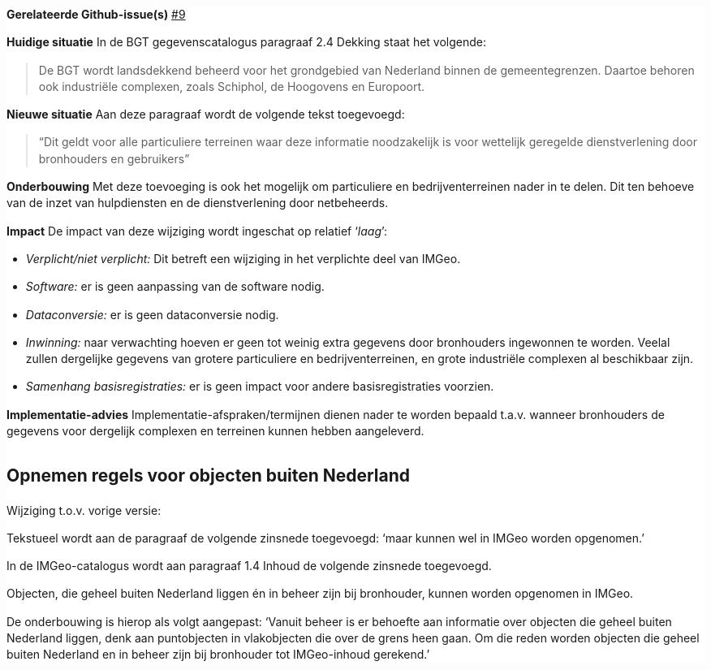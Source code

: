 </wijziging>

**Gerelateerde
Github-issue(s)** [\#9](https://github.com/Geonovum/IMGeo2018/issues/9)

**Huidige situatie** In de BGT gegevenscatalogus paragraaf 2.4 Dekking staat het
volgende:

>   De BGT wordt landsdekkend beheerd voor het grondgebied van Nederland binnen
>   de gemeentegrenzen. Daartoe behoren ook industriële complexen, zoals
>   Schiphol, de Hoogovens en Europoort.

**Nieuwe situatie** Aan deze paragraaf wordt de volgende tekst toegevoegd:

>   “Dit geldt voor alle particuliere terreinen waar deze informatie
>   noodzakelijk is voor wettelijk geregelde dienstverlening door bronhouders en
>   gebruikers”

**Onderbouwing** Met deze toevoeging is ook het mogelijk om particuliere en
bedrijventerreinen nader in te delen. Dit ten behoeve van de inzet van
hulpdiensten en de dienstverlening door netbeheerds.

**Impact** De impact van deze wijziging wordt ingeschat op relatief ‘*laag*’:

-   *Verplicht/niet verplicht:* Dit betreft een wijziging in het verplichte deel
    van IMGeo.

-   *Software:* er is geen aanpassing van de software nodig.

-   *Dataconversie:* er is geen dataconversie nodig.

-   *Inwinning:* naar verwachting hoeven er geen tot weinig extra gegevens door
    bronhouders ingewonnen te worden. Veelal zullen dergelijke gegevens van
    grotere particuliere en bedrijventerreinen, en grote industriële complexen
    al beschikbaar zijn.

-   *Samenhang basisregistraties:* er is geen impact voor andere
    basisregistraties voorzien.

**Implementatie-advies** Implementatie-afspraken/termijnen dienen nader te
worden bepaald t.a.v. wanneer bronhouders de gegevens voor dergelijk complexen
en terreinen kunnen hebben aangeleverd.

Opnemen regels voor objecten buiten Nederland
---------------------------------------------

<wijziging>

Wijziging t.o.v. vorige versie:

Tekstueel wordt aan de paragraaf de volgende zinsnede toegevoegd: ‘maar kunnen
wel in IMGeo worden opgenomen.’

In de IMGeo-catalogus wordt aan paragraaf 1.4 Inhoud de volgende zinsnede
toegevoegd.

Objecten, die geheel buiten Nederland liggen én in beheer zijn bij bronhouder,
kunnen worden opgenomen in IMGeo.

De onderbouwing is hierop als volgt aangepast: ‘Vanuit beheer is er behoefte aan
informatie over objecten die geheel buiten Nederland liggen, denk aan
puntobjecten in vlakobjecten die over de grens heen gaan. Om die reden worden
objecten die geheel buiten Nederland en in beheer zijn bij bronhouder tot
IMGeo-inhoud gerekend.’
